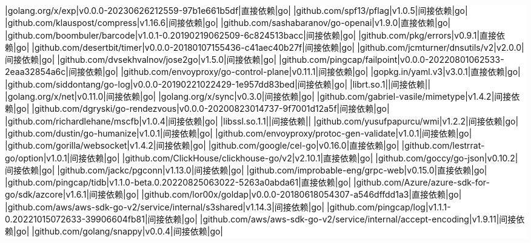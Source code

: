 |golang.org/x/exp|v0.0.0-20230626212559-97b1e661b5df|直接依赖|go|
|github.com/spf13/pflag|v1.0.5|间接依赖|go|
|github.com/klauspost/compress|v1.16.6|间接依赖|go|
|github.com/sashabaranov/go-openai|v1.9.0|直接依赖|go|
|github.com/boombuler/barcode|v1.0.1-0.20190219062509-6c824513bacc|间接依赖|go|
|github.com/pkg/errors|v0.9.1|直接依赖|go|
|github.com/desertbit/timer|v0.0.0-20180107155436-c41aec40b27f|间接依赖|go|
|github.com/jcmturner/dnsutils/v2|v2.0.0|间接依赖|go|
|github.com/dvsekhvalnov/jose2go|v1.5.0|间接依赖|go|
|github.com/pingcap/failpoint|v0.0.0-20220801062533-2eaa32854a6c|间接依赖|go|
|github.com/envoyproxy/go-control-plane|v0.11.1|间接依赖|go|
|gopkg.in/yaml.v3|v3.0.1|直接依赖|go|
|github.com/siddontang/go-log|v0.0.0-20190221022429-1e957dd83bed|间接依赖|go|
|librt.so.1||间接依赖||
|golang.org/x/net|v0.11.0|间接依赖|go|
|golang.org/x/sync|v0.3.0|间接依赖|go|
|github.com/gabriel-vasile/mimetype|v1.4.2|间接依赖|go|
|github.com/dgryski/go-rendezvous|v0.0.0-20200823014737-9f7001d12a5f|间接依赖|go|
|github.com/richardlehane/mscfb|v1.0.4|间接依赖|go|
|libssl.so.1.1||间接依赖||
|github.com/yusufpapurcu/wmi|v1.2.2|间接依赖|go|
|github.com/dustin/go-humanize|v1.0.1|间接依赖|go|
|github.com/envoyproxy/protoc-gen-validate|v1.0.1|间接依赖|go|
|github.com/gorilla/websocket|v1.4.2|间接依赖|go|
|github.com/google/cel-go|v0.16.0|直接依赖|go|
|github.com/lestrrat-go/option|v1.0.1|间接依赖|go|
|github.com/ClickHouse/clickhouse-go/v2|v2.10.1|直接依赖|go|
|github.com/goccy/go-json|v0.10.2|间接依赖|go|
|github.com/jackc/pgconn|v1.13.0|间接依赖|go|
|github.com/improbable-eng/grpc-web|v0.15.0|直接依赖|go|
|github.com/pingcap/tidb|v1.1.0-beta.0.20220825063022-5263a0abda61|直接依赖|go|
|github.com/Azure/azure-sdk-for-go/sdk/azcore|v1.6.1|间接依赖|go|
|github.com/lor00x/goldap|v0.0.0-20180618054307-a546dffdd1a3|直接依赖|go|
|github.com/aws/aws-sdk-go-v2/service/internal/s3shared|v1.14.3|间接依赖|go|
|github.com/pingcap/log|v1.1.1-0.20221015072633-39906604fb81|间接依赖|go|
|github.com/aws/aws-sdk-go-v2/service/internal/accept-encoding|v1.9.11|间接依赖|go|
|github.com/golang/snappy|v0.0.4|间接依赖|go|